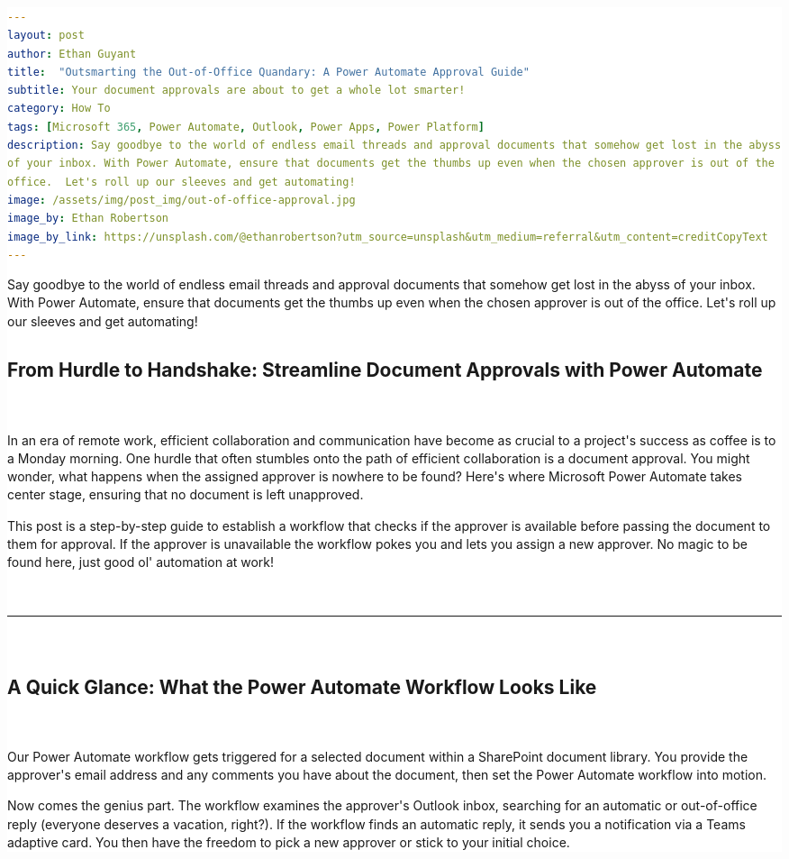 ```yaml
---
layout: post
author: Ethan Guyant
title:  "Outsmarting the Out-of-Office Quandary: A Power Automate Approval Guide"
subtitle: Your document approvals are about to get a whole lot smarter!
category: How To
tags: [Microsoft 365, Power Automate, Outlook, Power Apps, Power Platform]
description: Say goodbye to the world of endless email threads and approval documents that somehow get lost in the abyss of your inbox. With Power Automate, ensure that documents get the thumbs up even when the chosen approver is out of the office.  Let's roll up our sleeves and get automating!
image: /assets/img/post_img/out-of-office-approval.jpg
image_by: Ethan Robertson
image_by_link: https://unsplash.com/@ethanrobertson?utm_source=unsplash&utm_medium=referral&utm_content=creditCopyText
---
```


Say goodbye to the world of endless email threads and approval documents that somehow get lost in the abyss of your inbox. With Power Automate, ensure that documents get the thumbs up even when the chosen approver is out of the office.  Let's roll up our sleeves and get automating!

## From Hurdle to Handshake: Streamline Document Approvals with Power Automate

<br>

In an era of remote work, efficient collaboration and communication have become as crucial to a project's success as coffee is to a Monday morning. One hurdle that often stumbles onto the path of efficient collaboration is a document approval. You might wonder, what happens when the assigned approver is nowhere to be found? Here's where Microsoft Power Automate takes center stage, ensuring that no document is left unapproved.

This post is a step-by-step guide to establish a workflow that checks if the approver is available before passing the document to them for approval. If the approver is unavailable the workflow pokes you and lets you assign a new approver. No magic to be found here, just good ol' automation at work!

<br>

---

<br>

## A Quick Glance: What the Power Automate Workflow Looks Like

<br>

Our Power Automate workflow gets triggered for a selected document within a SharePoint document library. You provide the approver's email address and any comments you have about the document, then set the Power Automate workflow into motion.

Now comes the genius part. The workflow examines the approver's Outlook inbox, searching for an automatic or out-of-office reply (everyone deserves a vacation, right?). If the workflow finds an automatic reply, it sends you a notification via a Teams adaptive card. You then have the freedom to pick a new approver or stick to your initial choice.
